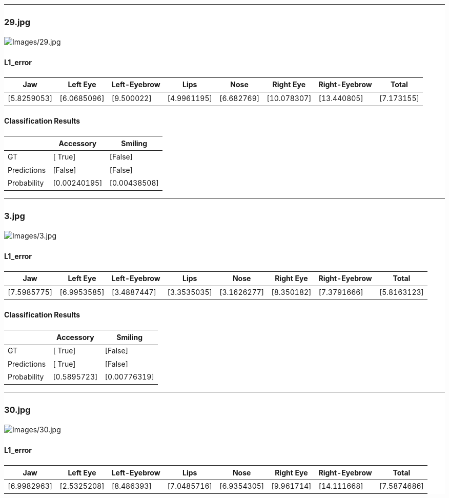 *** 

### 29.jpg

<img src="Images/29.jpg" alt="Images/29.jpg" width="256" /> 

#### L1_error

| Jaw| Left Eye| Left-Eyebrow| Lips| Nose| Right Eye| Right-Eyebrow| Total| 
| ------ |------ |------ |------ |------ |------ |------ |------ |
| [5.8259053] |[6.0685096] |[9.500022] |[4.9961195] |[6.682769] |[10.078307] |[13.440805] |[7.173155] |

#### Classification Results
| 	 | Accessory| Smiling| 
| ------ |------ |------ |
| GT |[ True] |[False] |
| Predictions |[False] |[False] |
| Probability |[0.00240195] |[0.00438508] |

*** 

### 3.jpg

<img src="Images/3.jpg" alt="Images/3.jpg" width="256" /> 

#### L1_error

| Jaw| Left Eye| Left-Eyebrow| Lips| Nose| Right Eye| Right-Eyebrow| Total| 
| ------ |------ |------ |------ |------ |------ |------ |------ |
| [7.5985775] |[6.9953585] |[3.4887447] |[3.3535035] |[3.1626277] |[8.350182] |[7.3791666] |[5.8163123] |

#### Classification Results
| 	 | Accessory| Smiling| 
| ------ |------ |------ |
| GT |[ True] |[False] |
| Predictions |[ True] |[False] |
| Probability |[0.5895723] |[0.00776319] |

*** 

### 30.jpg

<img src="Images/30.jpg" alt="Images/30.jpg" width="256" /> 

#### L1_error

| Jaw| Left Eye| Left-Eyebrow| Lips| Nose| Right Eye| Right-Eyebrow| Total| 
| ------ |------ |------ |------ |------ |------ |------ |------ |
| [6.9982963] |[2.5325208] |[8.486393] |[7.0485716] |[6.9354305] |[9.961714] |[14.111668] |[7.5874686] |
